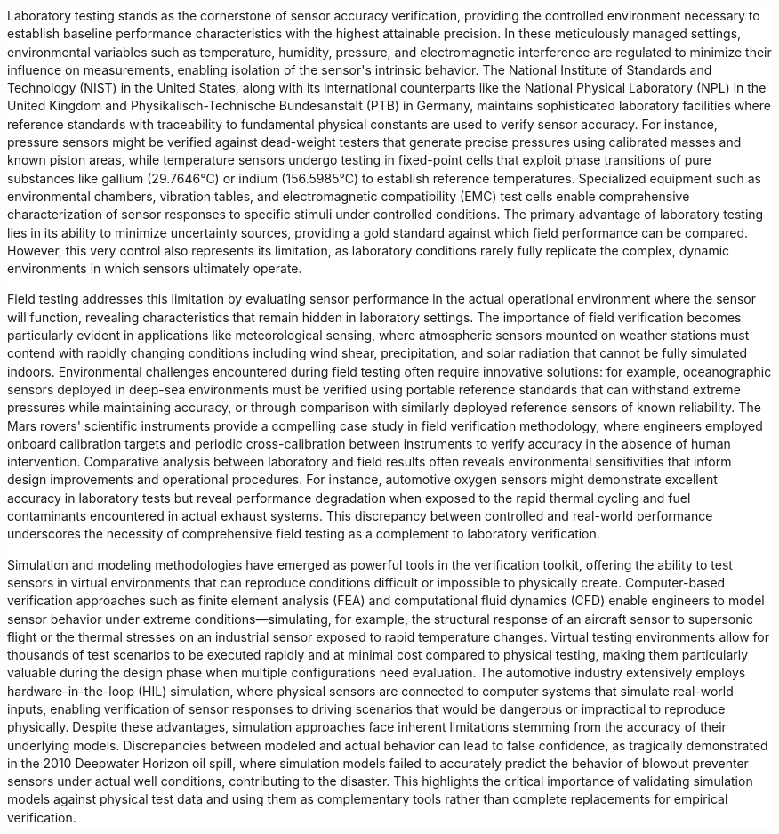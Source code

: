 Laboratory testing stands as the cornerstone of sensor accuracy verification, providing the controlled environment necessary to establish baseline performance characteristics with the highest attainable precision. In these meticulously managed settings, environmental variables such as temperature, humidity, pressure, and electromagnetic interference are regulated to minimize their influence on measurements, enabling isolation of the sensor's intrinsic behavior. The National Institute of Standards and Technology (NIST) in the United States, along with its international counterparts like the National Physical Laboratory (NPL) in the United Kingdom and Physikalisch-Technische Bundesanstalt (PTB) in Germany, maintains sophisticated laboratory facilities where reference standards with traceability to fundamental physical constants are used to verify sensor accuracy. For instance, pressure sensors might be verified against dead-weight testers that generate precise pressures using calibrated masses and known piston areas, while temperature sensors undergo testing in fixed-point cells that exploit phase transitions of pure substances like gallium (29.7646°C) or indium (156.5985°C) to establish reference temperatures. Specialized equipment such as environmental chambers, vibration tables, and electromagnetic compatibility (EMC) test cells enable comprehensive characterization of sensor responses to specific stimuli under controlled conditions. The primary advantage of laboratory testing lies in its ability to minimize uncertainty sources, providing a gold standard against which field performance can be compared. However, this very control also represents its limitation, as laboratory conditions rarely fully replicate the complex, dynamic environments in which sensors ultimately operate.

Field testing addresses this limitation by evaluating sensor performance in the actual operational environment where the sensor will function, revealing characteristics that remain hidden in laboratory settings. The importance of field verification becomes particularly evident in applications like meteorological sensing, where atmospheric sensors mounted on weather stations must contend with rapidly changing conditions including wind shear, precipitation, and solar radiation that cannot be fully simulated indoors. Environmental challenges encountered during field testing often require innovative solutions: for example, oceanographic sensors deployed in deep-sea environments must be verified using portable reference standards that can withstand extreme pressures while maintaining accuracy, or through comparison with similarly deployed reference sensors of known reliability. The Mars rovers' scientific instruments provide a compelling case study in field verification methodology, where engineers employed onboard calibration targets and periodic cross-calibration between instruments to verify accuracy in the absence of human intervention. Comparative analysis between laboratory and field results often reveals environmental sensitivities that inform design improvements and operational procedures. For instance, automotive oxygen sensors might demonstrate excellent accuracy in laboratory tests but reveal performance degradation when exposed to the rapid thermal cycling and fuel contaminants encountered in actual exhaust systems. This discrepancy between controlled and real-world performance underscores the necessity of comprehensive field testing as a complement to laboratory verification.

Simulation and modeling methodologies have emerged as powerful tools in the verification toolkit, offering the ability to test sensors in virtual environments that can reproduce conditions difficult or impossible to physically create. Computer-based verification approaches such as finite element analysis (FEA) and computational fluid dynamics (CFD) enable engineers to model sensor behavior under extreme conditions—simulating, for example, the structural response of an aircraft sensor to supersonic flight or the thermal stresses on an industrial sensor exposed to rapid temperature changes. Virtual testing environments allow for thousands of test scenarios to be executed rapidly and at minimal cost compared to physical testing, making them particularly valuable during the design phase when multiple configurations need evaluation. The automotive industry extensively employs hardware-in-the-loop (HIL) simulation, where physical sensors are connected to computer systems that simulate real-world inputs, enabling verification of sensor responses to driving scenarios that would be dangerous or impractical to reproduce physically. Despite these advantages, simulation approaches face inherent limitations stemming from the accuracy of their underlying models. Discrepancies between modeled and actual behavior can lead to false confidence, as tragically demonstrated in the 2010 Deepwater Horizon oil spill, where simulation models failed to accurately predict the behavior of blowout preventer sensors under actual well conditions, contributing to the disaster. This highlights the critical importance of validating simulation models against physical test data and using them as complementary tools rather than complete replacements for empirical verification.
